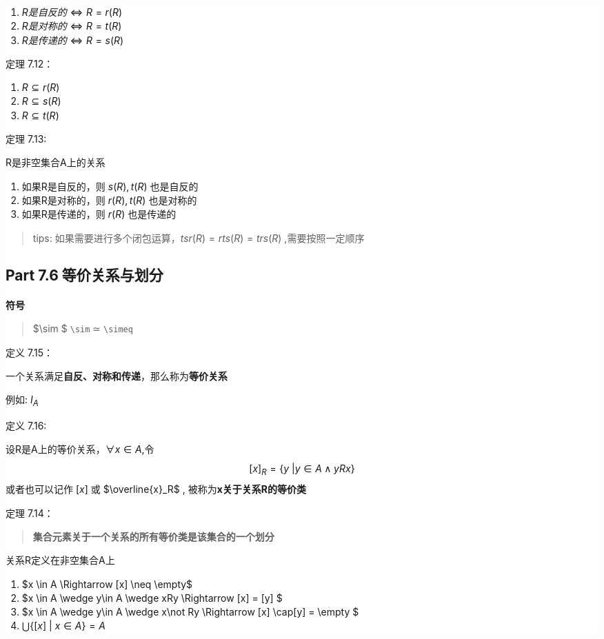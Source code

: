 1. $R 是自反的 \Leftrightarrow R = r(R)$
2. $R 是对称的 \Leftrightarrow R = t(R)$
3. $R 是传递的 \Leftrightarrow R = s(R)$



定理 7.12：

1. $R \subseteq r(R)$
2. $R \subseteq s(R)$
3. $R \subseteq t(R)$



定理 7.13:

R是非空集合A上的关系

1. 如果R是自反的，则 $s(R),t(R)$ 也是自反的
2. 如果R是对称的，则 $r(R),t(R)$ 也是对称的
3. 如果R是传递的，则 $r(R)$ 也是传递的

> tips: 如果需要进行多个闭包运算，$tsr(R) = rts(R) = trs(R)$ ,需要按照一定顺序





## Part 7.6 等价关系与划分

**符号**

>  $\sim $  `\sim`    $\simeq$  `\simeq`

定义 7.15：

一个关系满足**自反、对称和传递**，那么称为**等价关系**

例如: $I_A$ 



定义 7.16:

设R是A上的等价关系，$\forall x \in A$,令
$$
{[x]}_R = \{y \ | y \in A \wedge y \mathit{R} x \}
$$
或者也可以记作 $[x]$ 或 $\overline{x}_R$ , 被称为**x关于关系R的等价类**





定理 7.14：

> **集合元素关于一个关系的所有等价类是该集合的一个划分**

关系R定义在非空集合A上

1. $x \in A \Rightarrow [x] \neq \empty$
2. $x \in A \wedge y\in A \wedge xRy \Rightarrow [x] = [y] $
3. $x \in A \wedge y\in A \wedge x\not Ry \Rightarrow [x] \cap[y] = \empty $
4. $\bigcup\{[x] \ | \ x \in A \} = A$
